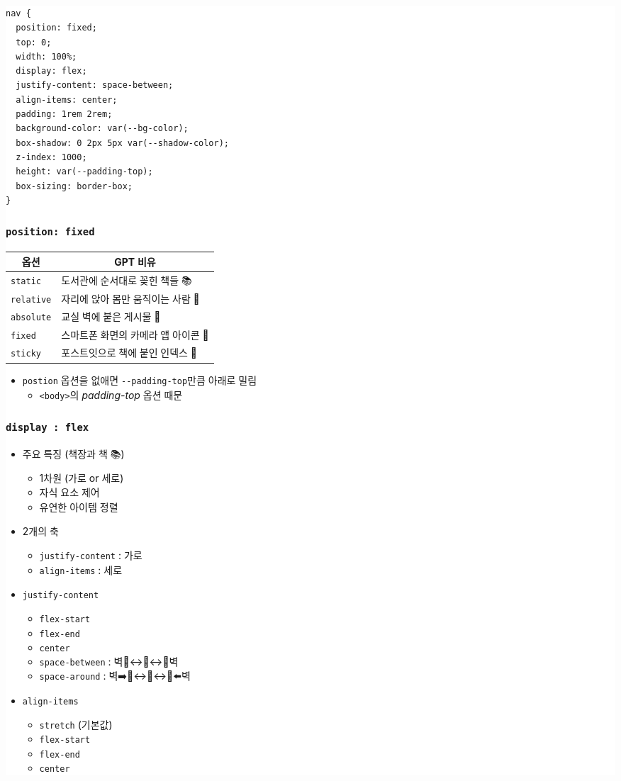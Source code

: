 ```
nav {
  position: fixed;
  top: 0;
  width: 100%;
  display: flex;
  justify-content: space-between;
  align-items: center;
  padding: 1rem 2rem;
  background-color: var(--bg-color);
  box-shadow: 0 2px 5px var(--shadow-color);
  z-index: 1000;
  height: var(--padding-top);
  box-sizing: border-box;
}
```
### `position: fixed`
    
| 옵션 | GPT 비유 |
| -- | -- | 
| `static` | 도서관에 순서대로 꽂힌 책들 📚 |
| `relative` | 자리에 앉아 몸만 움직이는 사람 🧍 |
| `absolute` | 교실 벽에 붙은 게시물 📌 |
| `fixed` | 스마트폰 화면의 카메라 앱 아이콘 📱 |
| `sticky` | 포스트잇으로 책에 붙인 인덱스 📑 |

- `postion` 옵션을 없애면 `--padding-top`만큼 아래로 밀림
    - `<body>`의 *padding-top* 옵션 때문

### `display : flex`
- 주요 특징 (책장과 책 📚)
    - 1차원 (가로 or 세로)
    - 자식 요소 제어
    - 유연한 아이템 정렬 
- 2개의 축
    - `justify-content` : 가로
    - `align-items` : 세로

- `justify-content`
    - `flex-start` 
    - `flex-end` 
    - `center` 
    - `space-between` : 벽🧍↔️🧍↔️🧍벽
    - `space-around` : 벽➡️🧍↔️🧍↔️🧍⬅️벽

- `align-items`
    - `stretch` (기본값)
    - `flex-start`
    - `flex-end` 
    - `center` 
